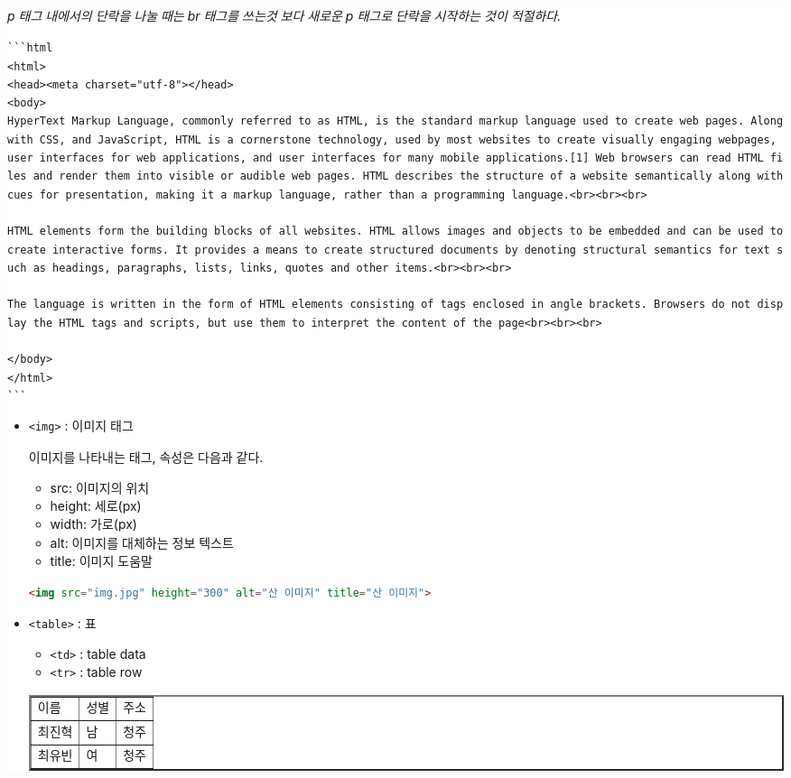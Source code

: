 *p 태그 내에서의 단락을 나눌 때는 br 태그를 쓰는것 보다 새로운 p 태그로 단락을 시작하는 것이 적절하다.*

    ```html
    <html>
    <head><meta charset="utf-8"></head>
    <body>
    HyperText Markup Language, commonly referred to as HTML, is the standard markup language used to create web pages. Along with CSS, and JavaScript, HTML is a cornerstone technology, used by most websites to create visually engaging webpages, user interfaces for web applications, and user interfaces for many mobile applications.[1] Web browsers can read HTML files and render them into visible or audible web pages. HTML describes the structure of a website semantically along with cues for presentation, making it a markup language, rather than a programming language.<br><br><br>
    
    HTML elements form the building blocks of all websites. HTML allows images and objects to be embedded and can be used to create interactive forms. It provides a means to create structured documents by denoting structural semantics for text such as headings, paragraphs, lists, links, quotes and other items.<br><br><br>
    
    The language is written in the form of HTML elements consisting of tags enclosed in angle brackets. Browsers do not display the HTML tags and scripts, but use them to interpret the content of the page<br><br><br>

    </body>
    </html>
    ```

- `<img>` : 이미지 태그

    이미지를 나타내는 태그, 속성은 다음과 같다.
    - src: 이미지의 위치
    - height: 세로(px)
    - width: 가로(px)
    - alt: 이미지를 대체하는 정보 텍스트
    - title: 이미지 도움말

    ```html
    <img src="img.jpg" height="300" alt="산 이미지" title="산 이미지">
    ```
- `<table>` : 표
    - `<td>` : table data
    - `<tr>` : table row
    <table border="2">
    <tr>
        <td>이름</td>     <td>성별</td>   <td>주소</td>
    </tr>
    <tr>
        <td>최진혁</td>  <td>남</td>      <td >청주</td>
    </tr>
    <tr>
        <td>최유빈</td>  <td>여</td>      <td>청주</td>
    </tr>
    </table>
